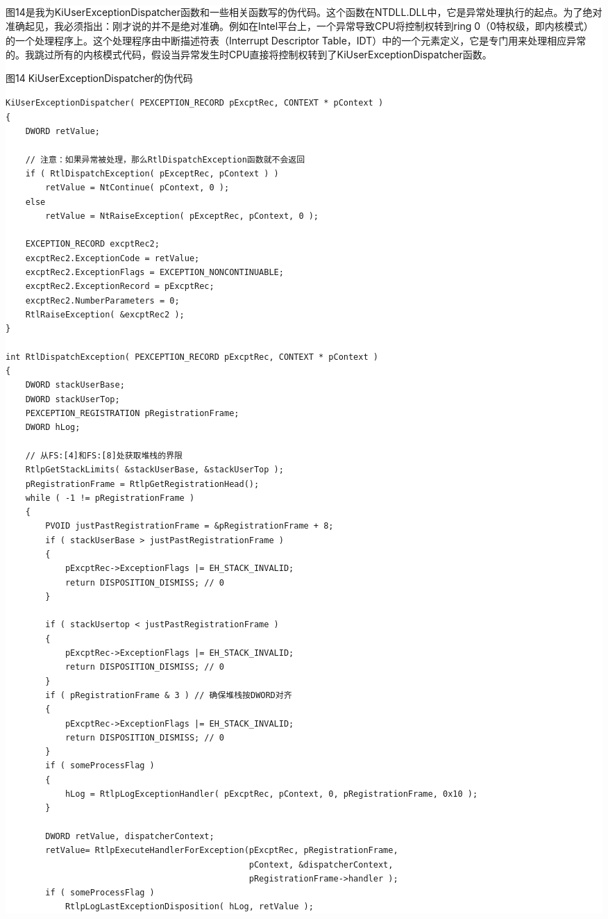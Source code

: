 图14是我为KiUserExceptionDispatcher函数和一些相关函数写的伪代码。这个函数在NTDLL.DLL中，它是异常处理执行的起点。为了绝对准确起见，我必须指出：刚才说的并不是绝对准确。例如在Intel平台上，一个异常导致CPU将控制权转到ring 0（0特权级，即内核模式）的一个处理程序上。这个处理程序由中断描述符表（Interrupt Descriptor Table，IDT）中的一个元素定义，它是专门用来处理相应异常的。我跳过所有的内核模式代码，假设当异常发生时CPU直接将控制权转到了KiUserExceptionDispatcher函数。

图14 KiUserExceptionDispatcher的伪代码

```
KiUserExceptionDispatcher( PEXCEPTION_RECORD pExcptRec, CONTEXT * pContext )
{
	DWORD retValue;

	// 注意：如果异常被处理，那么RtlDispatchException函数就不会返回
	if ( RtlDispatchException( pExceptRec, pContext ) )
		retValue = NtContinue( pContext, 0 );
	else
		retValue = NtRaiseException( pExceptRec, pContext, 0 );

	EXCEPTION_RECORD excptRec2;
	excptRec2.ExceptionCode = retValue;
	excptRec2.ExceptionFlags = EXCEPTION_NONCONTINUABLE;
	excptRec2.ExceptionRecord = pExcptRec;
	excptRec2.NumberParameters = 0;
	RtlRaiseException( &excptRec2 );
}

int RtlDispatchException( PEXCEPTION_RECORD pExcptRec, CONTEXT * pContext ) 
{
	DWORD stackUserBase;
	DWORD stackUserTop;
	PEXCEPTION_REGISTRATION pRegistrationFrame;
	DWORD hLog;

	// 从FS:[4]和FS:[8]处获取堆栈的界限
	RtlpGetStackLimits( &stackUserBase, &stackUserTop );
	pRegistrationFrame = RtlpGetRegistrationHead();
	while ( -1 != pRegistrationFrame )
	{
		PVOID justPastRegistrationFrame = &pRegistrationFrame + 8;
		if ( stackUserBase > justPastRegistrationFrame ) 
		{
        	pExcptRec->ExceptionFlags |= EH_STACK_INVALID;
			return DISPOSITION_DISMISS; // 0
		}

		if ( stackUsertop < justPastRegistrationFrame )
		{
   			pExcptRec->ExceptionFlags |= EH_STACK_INVALID;
   			return DISPOSITION_DISMISS; // 0
		}
		if ( pRegistrationFrame & 3 ) // 确保堆栈按DWORD对齐
		{
   			pExcptRec->ExceptionFlags |= EH_STACK_INVALID;
			return DISPOSITION_DISMISS; // 0
		}
		if ( someProcessFlag )
		{
   			hLog = RtlpLogExceptionHandler( pExcptRec, pContext, 0, pRegistrationFrame, 0x10 );
		}

		DWORD retValue, dispatcherContext;
		retValue= RtlpExecuteHandlerForException(pExcptRec, pRegistrationFrame, 
        										 pContext, &dispatcherContext,
                                                 pRegistrationFrame->handler );
		if ( someProcessFlag )
			RtlpLogLastExceptionDisposition( hLog, retValue );
```
